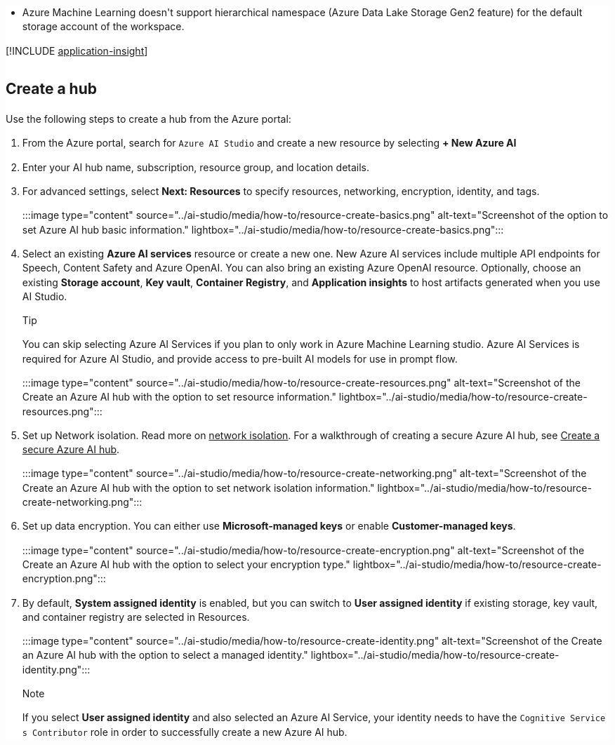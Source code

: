 * Azure Machine Learning doesn't support hierarchical namespace (Azure Data Lake Storage Gen2 feature) for the default storage account of the workspace.

[!INCLUDE [application-insight](includes/machine-learning-application-insight.md)]

## Create a hub

Use the following steps to create a hub from the Azure portal:

1. From the Azure portal, search for `Azure AI Studio` and create a new resource by selecting **+ New Azure AI**
1. Enter your AI hub name, subscription, resource group, and location details.
1. For advanced settings, select **Next: Resources** to specify resources, networking, encryption, identity, and tags. 

    :::image type="content" source="../ai-studio/media/how-to/resource-create-basics.png" alt-text="Screenshot of the option to set Azure AI hub basic information." lightbox="../ai-studio/media/how-to/resource-create-basics.png":::

1. Select an existing **Azure AI services** resource or create a new one. New Azure AI services include multiple API endpoints for Speech, Content Safety and Azure OpenAI. You can also bring an existing Azure OpenAI resource. Optionally, choose an existing **Storage account**, **Key vault**, **Container Registry**, and **Application insights** to host artifacts generated when you use AI Studio.

    > [!TIP]
    > You can skip selecting Azure AI Services if you plan to only work in Azure Machine Learning studio. Azure AI Services is required for Azure AI Studio, and provide access to pre-built AI models for use in prompt flow.

    :::image type="content" source="../ai-studio/media/how-to/resource-create-resources.png" alt-text="Screenshot of the Create an Azure AI hub with the option to set resource information." lightbox="../ai-studio/media/how-to/resource-create-resources.png"::: 

1. Set up Network isolation. Read more on [network isolation](../ai-studio/how-to/configure-managed-network.md). For a walkthrough of creating a secure Azure AI hub, see [Create a secure Azure AI hub](../ai-studio/how-to/create-secure-ai-hub.md).

    :::image type="content" source="../ai-studio/media/how-to/resource-create-networking.png" alt-text="Screenshot of the Create an Azure AI hub with the option to set network isolation information." lightbox="../ai-studio/media/how-to/resource-create-networking.png":::  

1. Set up data encryption. You can either use **Microsoft-managed keys** or enable **Customer-managed keys**. 

    :::image type="content" source="../ai-studio/media/how-to/resource-create-encryption.png" alt-text="Screenshot of the Create an Azure AI hub with the option to select your encryption type." lightbox="../ai-studio/media/how-to/resource-create-encryption.png":::

1. By default, **System assigned identity** is enabled, but you can switch to **User assigned identity** if existing storage, key vault, and container registry are selected in Resources.

    :::image type="content" source="../ai-studio/media/how-to/resource-create-identity.png" alt-text="Screenshot of the Create an Azure AI hub with the option to select a managed identity." lightbox="../ai-studio/media/how-to/resource-create-identity.png":::
   
    >[!Note]
    >If you select **User assigned identity** and also selected an Azure AI Service, your identity needs to have the `Cognitive Services Contributor` role in order to successfully create a new Azure AI hub.
    